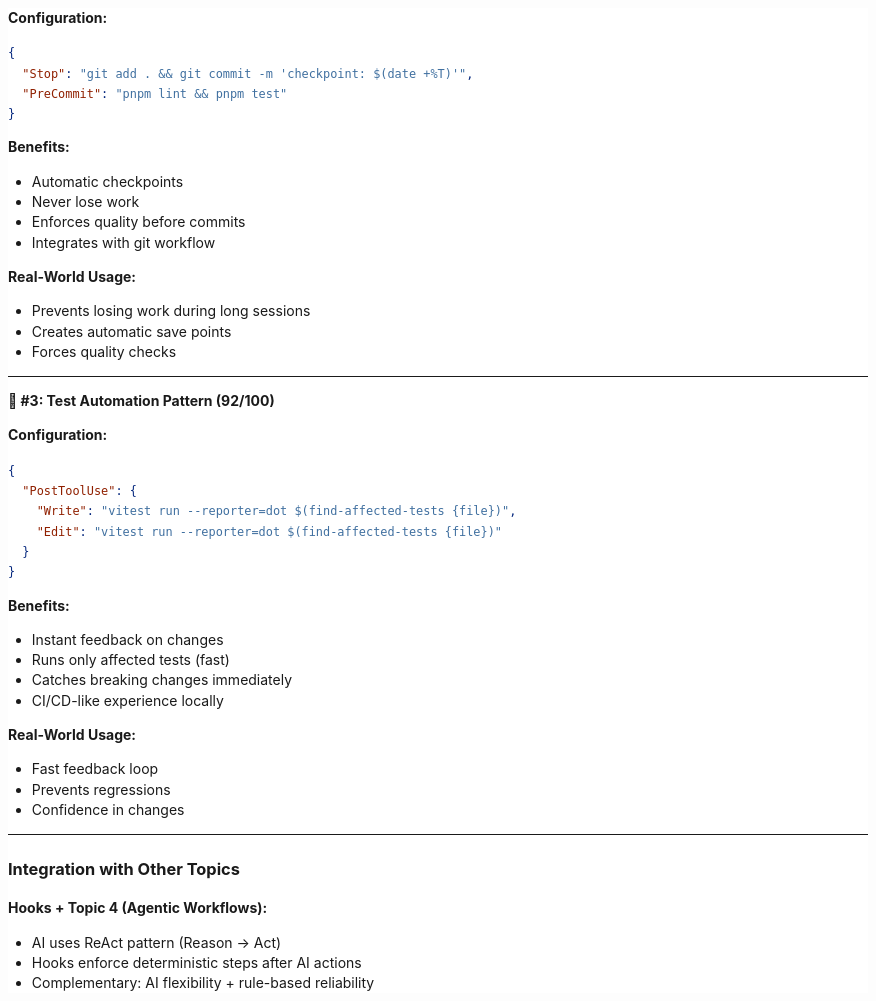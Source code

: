**Configuration:**

```json
{
  "Stop": "git add . && git commit -m 'checkpoint: $(date +%T)'",
  "PreCommit": "pnpm lint && pnpm test"
}
```

**Benefits:**

- Automatic checkpoints
- Never lose work
- Enforces quality before commits
- Integrates with git workflow

**Real-World Usage:**

- Prevents losing work during long sessions
- Creates automatic save points
- Forces quality checks

---

**🥉 #3: Test Automation Pattern (92/100)**

**Configuration:**

```json
{
  "PostToolUse": {
    "Write": "vitest run --reporter=dot $(find-affected-tests {file})",
    "Edit": "vitest run --reporter=dot $(find-affected-tests {file})"
  }
}
```

**Benefits:**

- Instant feedback on changes
- Runs only affected tests (fast)
- Catches breaking changes immediately
- CI/CD-like experience locally

**Real-World Usage:**

- Fast feedback loop
- Prevents regressions
- Confidence in changes

---

### Integration with Other Topics

**Hooks + Topic 4 (Agentic Workflows):**

- AI uses ReAct pattern (Reason → Act)
- Hooks enforce deterministic steps after AI actions
- Complementary: AI flexibility + rule-based reliability
